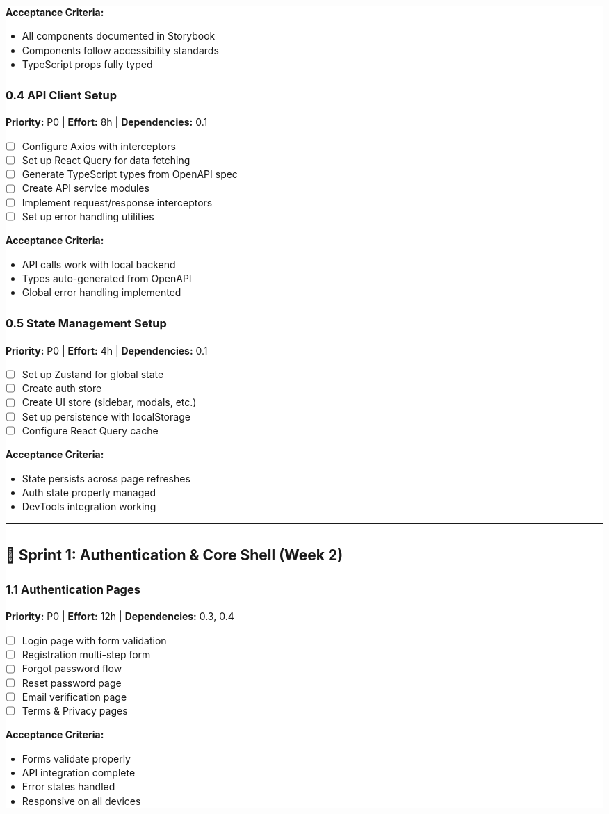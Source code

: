 **Acceptance Criteria:**
- All components documented in Storybook
- Components follow accessibility standards
- TypeScript props fully typed

### 0.4 API Client Setup
**Priority:** P0 | **Effort:** 8h | **Dependencies:** 0.1

- [ ] Configure Axios with interceptors
- [ ] Set up React Query for data fetching
- [ ] Generate TypeScript types from OpenAPI spec
- [ ] Create API service modules
- [ ] Implement request/response interceptors
- [ ] Set up error handling utilities

**Acceptance Criteria:**
- API calls work with local backend
- Types auto-generated from OpenAPI
- Global error handling implemented

### 0.5 State Management Setup
**Priority:** P0 | **Effort:** 4h | **Dependencies:** 0.1

- [ ] Set up Zustand for global state
- [ ] Create auth store
- [ ] Create UI store (sidebar, modals, etc.)
- [ ] Set up persistence with localStorage
- [ ] Configure React Query cache

**Acceptance Criteria:**
- State persists across page refreshes
- Auth state properly managed
- DevTools integration working

---

## 🏃 Sprint 1: Authentication & Core Shell (Week 2)

### 1.1 Authentication Pages
**Priority:** P0 | **Effort:** 12h | **Dependencies:** 0.3, 0.4

- [ ] Login page with form validation
- [ ] Registration multi-step form
- [ ] Forgot password flow
- [ ] Reset password page
- [ ] Email verification page
- [ ] Terms & Privacy pages

**Acceptance Criteria:**
- Forms validate properly
- API integration complete
- Error states handled
- Responsive on all devices
